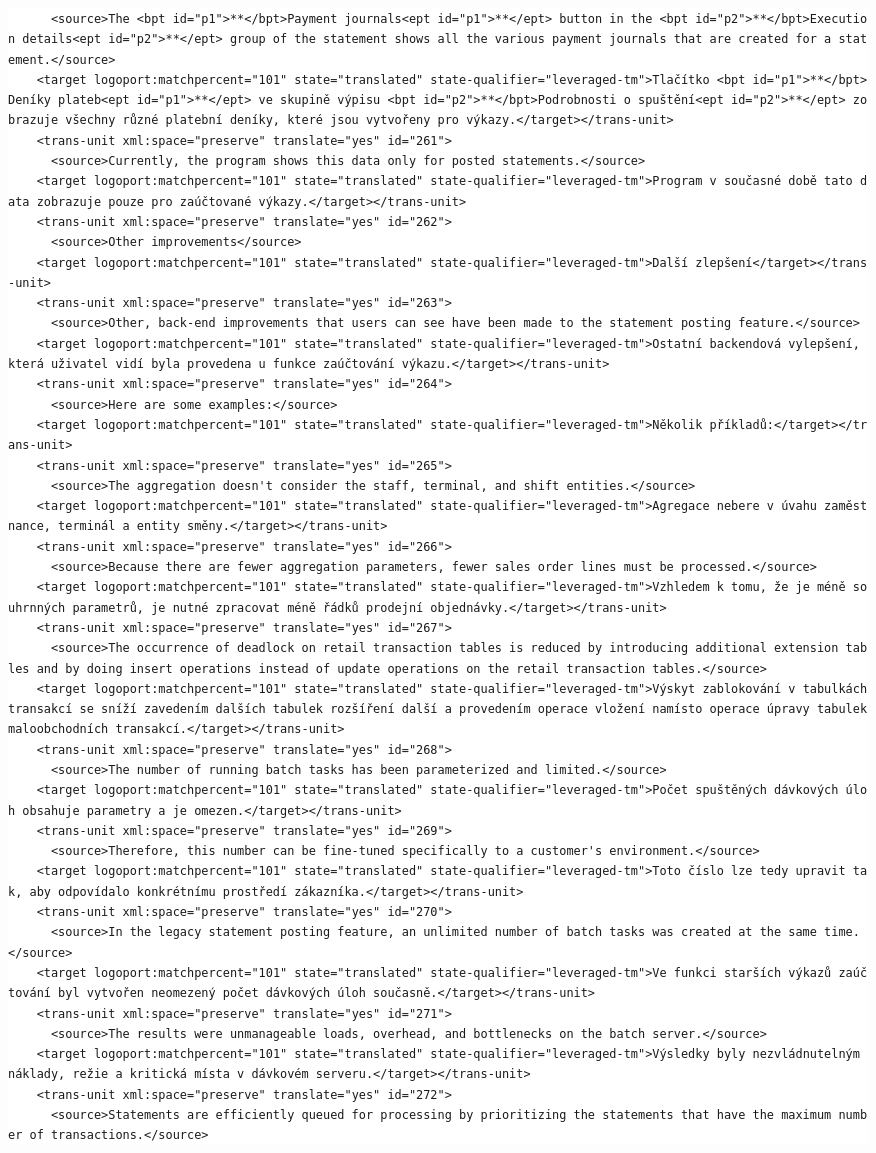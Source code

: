           <source>The <bpt id="p1">**</bpt>Payment journals<ept id="p1">**</ept> button in the <bpt id="p2">**</bpt>Execution details<ept id="p2">**</ept> group of the statement shows all the various payment journals that are created for a statement.</source>
        <target logoport:matchpercent="101" state="translated" state-qualifier="leveraged-tm">Tlačítko <bpt id="p1">**</bpt>Deníky plateb<ept id="p1">**</ept> ve skupině výpisu <bpt id="p2">**</bpt>Podrobnosti o spuštění<ept id="p2">**</ept> zobrazuje všechny různé platební deníky, které jsou vytvořeny pro výkazy.</target></trans-unit>
        <trans-unit xml:space="preserve" translate="yes" id="261">
          <source>Currently, the program shows this data only for posted statements.</source>
        <target logoport:matchpercent="101" state="translated" state-qualifier="leveraged-tm">Program v současné době tato data zobrazuje pouze pro zaúčtované výkazy.</target></trans-unit>
        <trans-unit xml:space="preserve" translate="yes" id="262">
          <source>Other improvements</source>
        <target logoport:matchpercent="101" state="translated" state-qualifier="leveraged-tm">Další zlepšení</target></trans-unit>
        <trans-unit xml:space="preserve" translate="yes" id="263">
          <source>Other, back-end improvements that users can see have been made to the statement posting feature.</source>
        <target logoport:matchpercent="101" state="translated" state-qualifier="leveraged-tm">Ostatní backendová vylepšení, která uživatel vidí byla provedena u funkce zaúčtování výkazu.</target></trans-unit>
        <trans-unit xml:space="preserve" translate="yes" id="264">
          <source>Here are some examples:</source>
        <target logoport:matchpercent="101" state="translated" state-qualifier="leveraged-tm">Několik příkladů:</target></trans-unit>
        <trans-unit xml:space="preserve" translate="yes" id="265">
          <source>The aggregation doesn't consider the staff, terminal, and shift entities.</source>
        <target logoport:matchpercent="101" state="translated" state-qualifier="leveraged-tm">Agregace nebere v úvahu zaměstnance, terminál a entity směny.</target></trans-unit>
        <trans-unit xml:space="preserve" translate="yes" id="266">
          <source>Because there are fewer aggregation parameters, fewer sales order lines must be processed.</source>
        <target logoport:matchpercent="101" state="translated" state-qualifier="leveraged-tm">Vzhledem k tomu, že je méně souhrnných parametrů, je nutné zpracovat méně řádků prodejní objednávky.</target></trans-unit>
        <trans-unit xml:space="preserve" translate="yes" id="267">
          <source>The occurrence of deadlock on retail transaction tables is reduced by introducing additional extension tables and by doing insert operations instead of update operations on the retail transaction tables.</source>
        <target logoport:matchpercent="101" state="translated" state-qualifier="leveraged-tm">Výskyt zablokování v tabulkách transakcí se sníží zavedením dalších tabulek rozšíření další a provedením operace vložení namísto operace úpravy tabulek maloobchodních transakcí.</target></trans-unit>
        <trans-unit xml:space="preserve" translate="yes" id="268">
          <source>The number of running batch tasks has been parameterized and limited.</source>
        <target logoport:matchpercent="101" state="translated" state-qualifier="leveraged-tm">Počet spuštěných dávkových úloh obsahuje parametry a je omezen.</target></trans-unit>
        <trans-unit xml:space="preserve" translate="yes" id="269">
          <source>Therefore, this number can be fine-tuned specifically to a customer's environment.</source>
        <target logoport:matchpercent="101" state="translated" state-qualifier="leveraged-tm">Toto číslo lze tedy upravit tak, aby odpovídalo konkrétnímu prostředí zákazníka.</target></trans-unit>
        <trans-unit xml:space="preserve" translate="yes" id="270">
          <source>In the legacy statement posting feature, an unlimited number of batch tasks was created at the same time.</source>
        <target logoport:matchpercent="101" state="translated" state-qualifier="leveraged-tm">Ve funkci starších výkazů zaúčtování byl vytvořen neomezený počet dávkových úloh současně.</target></trans-unit>
        <trans-unit xml:space="preserve" translate="yes" id="271">
          <source>The results were unmanageable loads, overhead, and bottlenecks on the batch server.</source>
        <target logoport:matchpercent="101" state="translated" state-qualifier="leveraged-tm">Výsledky byly nezvládnutelným náklady, režie a kritická místa v dávkovém serveru.</target></trans-unit>
        <trans-unit xml:space="preserve" translate="yes" id="272">
          <source>Statements are efficiently queued for processing by prioritizing the statements that have the maximum number of transactions.</source>